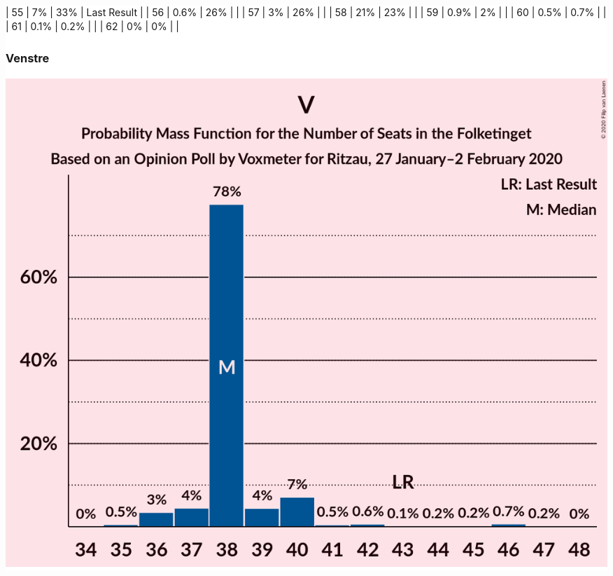 | 55 | 7% | 33% | Last Result |
| 56 | 0.6% | 26% |  |
| 57 | 3% | 26% |  |
| 58 | 21% | 23% |  |
| 59 | 0.9% | 2% |  |
| 60 | 0.5% | 0.7% |  |
| 61 | 0.1% | 0.2% |  |
| 62 | 0% | 0% |  |

### Venstre

![Graph with seats probability mass function not yet produced](2020-02-02-Voxmeter-coalitions-seats-pmf-v.png "Seats Probability Mass Function")
